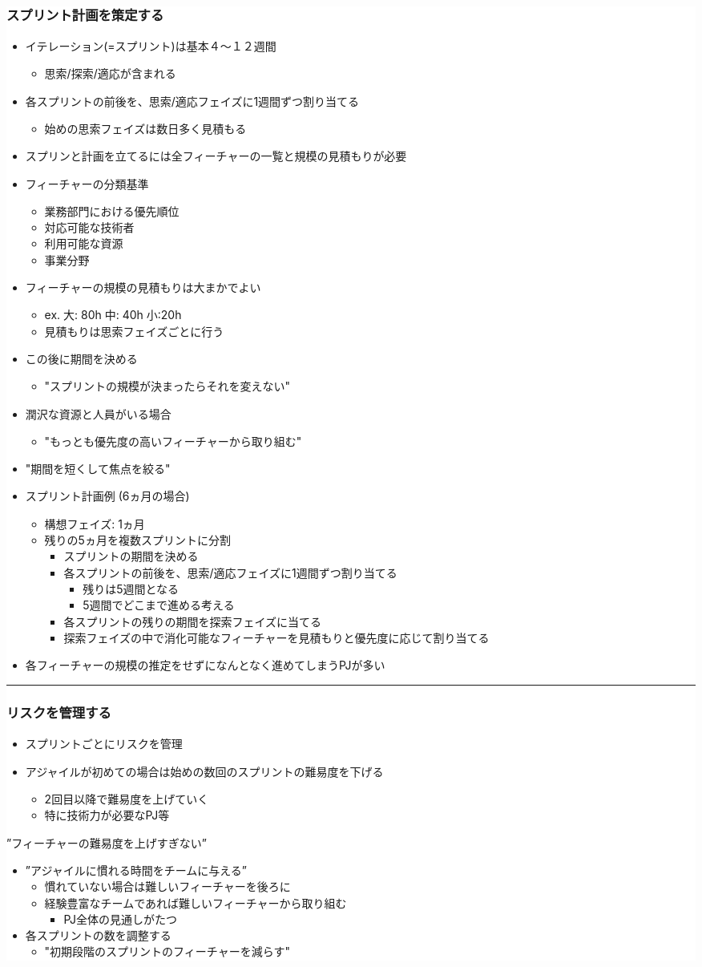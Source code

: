 ### スプリント計画を策定する
- イテレーション(=スプリント)は基本４～１２週間
    - 思索/探索/適応が含まれる

- 各スプリントの前後を、思索/適応フェイズに1週間ずつ割り当てる
    - 始めの思索フェイズは数日多く見積もる

- スプリンと計画を立てるには全フィーチャーの一覧と規模の見積もりが必要

- フィーチャーの分類基準
    - 業務部門における優先順位
    - 対応可能な技術者
    - 利用可能な資源
    - 事業分野

- フィーチャーの規模の見積もりは大まかでよい
    - ex. 大: 80h 中: 40h 小:20h
    - 見積もりは思索フェイズごとに行う

- この後に期間を決める
    - "スプリントの規模が決まったらそれを変えない"

- 潤沢な資源と人員がいる場合
    - "もっとも優先度の高いフィーチャーから取り組む"

- "期間を短くして焦点を絞る"

- スプリント計画例 (6ヵ月の場合)
    - 構想フェイズ: 1ヵ月
    - 残りの5ヵ月を複数スプリントに分割
        - スプリントの期間を決める
        - 各スプリントの前後を、思索/適応フェイズに1週間ずつ割り当てる
            - 残りは5週間となる
            - 5週間でどこまで進める考える
        - 各スプリントの残りの期間を探索フェイズに当てる
        - 探索フェイズの中で消化可能なフィーチャーを見積もりと優先度に応じて割り当てる


- 各フィーチャーの規模の推定をせずになんとなく進めてしまうPJが多い

---

### リスクを管理する

- スプリントごとにリスクを管理

- アジャイルが初めての場合は始めの数回のスプリントの難易度を下げる
    - 2回目以降で難易度を上げていく
    - 特に技術力が必要なPJ等

”フィーチャーの難易度を上げすぎない”
- ”アジャイルに慣れる時間をチームに与える”
    - 慣れていない場合は難しいフィーチャーを後ろに
    - 経験豊富なチームであれば難しいフィーチャーから取り組む
        - PJ全体の見通しがたつ
- 各スプリントの数を調整する
    - "初期段階のスプリントのフィーチャーを減らす"
